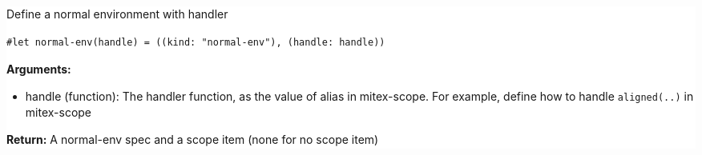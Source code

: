 Define a normal environment with handler

```typst
#let normal-env(handle) = ((kind: "normal-env"), (handle: handle))
```

**Arguments:**

- handle (function): The handler function, as the value of alias in mitex-scope.
  For example, define how to handle `aligned(..)` in mitex-scope

**Return:** A normal-env spec and a scope item (none for no scope item)

